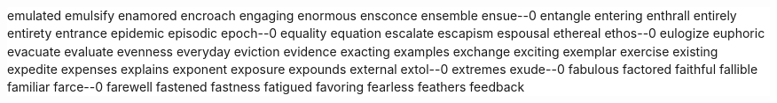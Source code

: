 emulated
emulsify
enamored
encroach
engaging
enormous
ensconce
ensemble
ensue--0
entangle
entering
enthrall
entirely
entirety
entrance
epidemic
episodic
epoch--0
equality
equation
escalate
escapism
espousal
ethereal
ethos--0
eulogize
euphoric
evacuate
evaluate
evenness
everyday
eviction
evidence
exacting
examples
exchange
exciting
exemplar
exercise
existing
expedite
expenses
explains
exponent
exposure
expounds
external
extol--0
extremes
exude--0
fabulous
factored
faithful
fallible
familiar
farce--0
farewell
fastened
fastness
fatigued
favoring
fearless
feathers
feedback